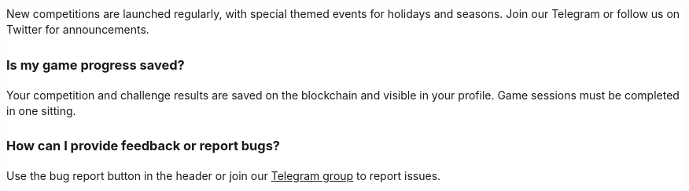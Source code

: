 New competitions are launched regularly, with special themed events for holidays and seasons. Join our Telegram or follow us on Twitter for announcements.

### Is my game progress saved?

Your competition and challenge results are saved on the blockchain and visible in your profile. Game sessions must be completed in one sitting.

### How can I provide feedback or report bugs?

Use the bug report button in the header or join our [Telegram group](https://t.me/tilevilleBugs) to report issues.